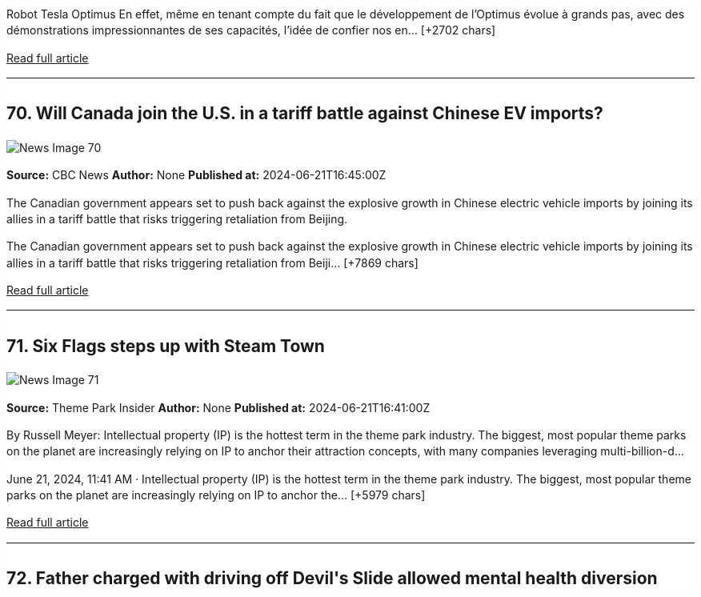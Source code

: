 Robot Tesla Optimus
En effet, même en tenant compte du fait que le développement de l’Optimus évolue à grands pas, avec des démonstrations impressionnantes de ses capacités, l’idée de confier nos en… [+2702 chars]

[Read full article](https://www.fredzone.org/robots-tesla-garder-nos-enfants-elon-musk-va-trop-loin/)

---


## 70. Will Canada join the U.S. in a tariff battle against Chinese EV imports?

![News Image 70](/images/tesla_news_image_20240623_70.jpg)

**Source:** CBC News
**Author:** None
**Published at:** 2024-06-21T16:45:00Z

The Canadian government appears set to push back against the explosive growth in Chinese electric vehicle imports by joining its allies in a tariff battle that risks triggering retaliation from Beijing.

The Canadian government appears set to push back against the explosive growth in Chinese electric vehicle imports by joining its allies in a tariff battle that risks triggering retaliation from Beiji… [+7869 chars]

[Read full article](https://www.cbc.ca/news/politics/canada-china-ev-tariffs-1.7242346)

---


## 71. Six Flags steps up with Steam Town

![News Image 71](/images/tesla_news_image_20240623_71.jpg)

**Source:** Theme Park Insider
**Author:** None
**Published at:** 2024-06-21T16:41:00Z

By Russell Meyer: Intellectual property (IP) is the hottest term in the theme park industry. The biggest, most popular theme parks on the planet are increasingly relying on IP to anchor their attraction concepts, with many companies leveraging multi-billion-d…

June 21, 2024, 11:41 AM · 
Intellectual property (IP) is the hottest term in the theme park industry. The biggest, most popular theme parks on the planet are increasingly relying on IP to anchor the… [+5979 chars]

[Read full article](https://www.themeparkinsider.com/flume/202406/10300/)

---


## 72. Father charged with driving off Devil's Slide allowed mental health diversion
